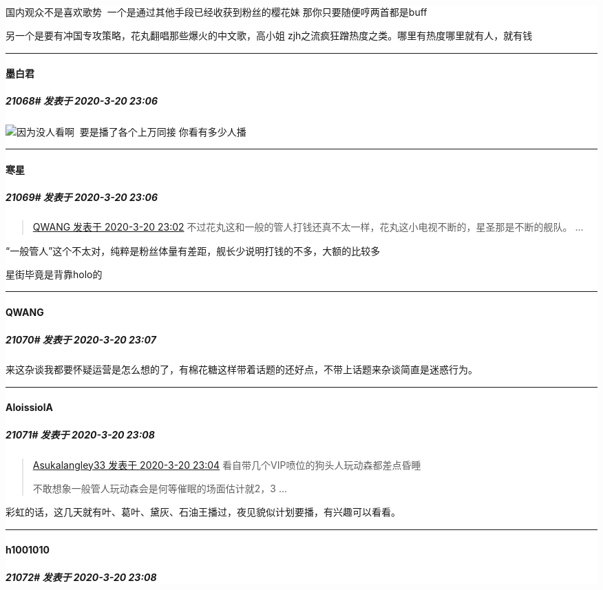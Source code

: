 
国内观众不是喜欢歌势  一个是通过其他手段已经收获到粉丝的樱花妹 那你只要随便哼两首都是buff

另一个是要有冲国专攻策略，花丸翻唱那些爆火的中文歌，高小姐 zjh之流疯狂蹭热度之类。哪里有热度哪里就有人，就有钱


-----

####  墨白君  
##### 21068#       发表于 2020-3-20 23:06


<img src="https://static.saraba1st.com/image/smiley/face2017/067.png" referrerpolicy="no-referrer">因为没人看啊  要是播了各个上万同接 你看有多少人播


-----

####  寒星  
##### 21069#       发表于 2020-3-20 23:06


<blockquote><a href="httphttps://bbs.saraba1st.com/2b/forum.php?mod=redirect&amp;goto=findpost&amp;pid=46817161&amp;ptid=1907975" target="_blank">QWANG 发表于 2020-3-20 23:02</a>
不过花丸这和一般的管人打钱还真不太一样，花丸这小电视不断的，星圣那是不断的舰队。 ...</blockquote>
“一般管人”这个不太对，纯粹是粉丝体量有差距，舰长少说明打钱的不多，大额的比较多

星街毕竟是背靠holo的


-----

####  QWANG  
##### 21070#       发表于 2020-3-20 23:07


来这杂谈我都要怀疑运营是怎么想的了，有棉花糖这样带着话题的还好点，不带上话题来杂谈简直是迷惑行为。


-----

####  AloissiolA  
##### 21071#       发表于 2020-3-20 23:08


<blockquote><a href="httphttps://bbs.saraba1st.com/2b/forum.php?mod=redirect&amp;goto=findpost&amp;pid=46817177&amp;ptid=1907975" target="_blank">Asukalangley33 发表于 2020-3-20 23:04</a>
看自带几个VIP喷位的狗头人玩动森都差点昏睡


不敢想象一般管人玩动森会是何等催眠的场面估计就2，3 ...</blockquote>
彩虹的话，这几天就有叶、葛叶、黛灰、石油王播过，夜见貌似计划要播，有兴趣可以看看。


-----

####  h1001010  
##### 21072#       发表于 2020-3-20 23:08

